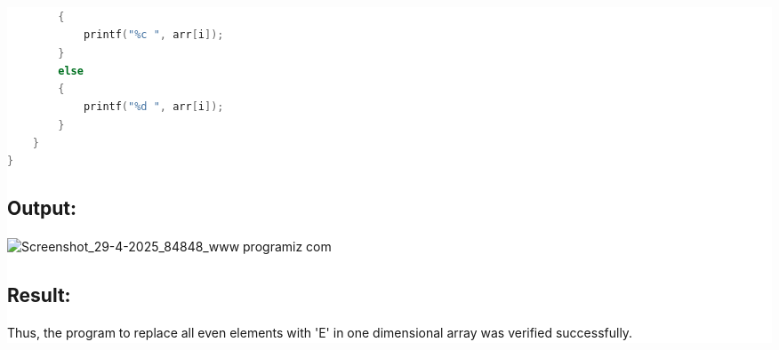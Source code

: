 ```c
        {
            printf("%c ", arr[i]); 
        } 
        else 
        {
            printf("%d ", arr[i]);
        }
    }
}
```

## Output:
 
![Screenshot_29-4-2025_84848_www programiz com](https://github.com/user-attachments/assets/9ed84482-5e17-4eef-a1d5-923fdb184412)


## Result:

Thus, the program to replace all even elements with 'E' in one dimensional array was verified successfully.




